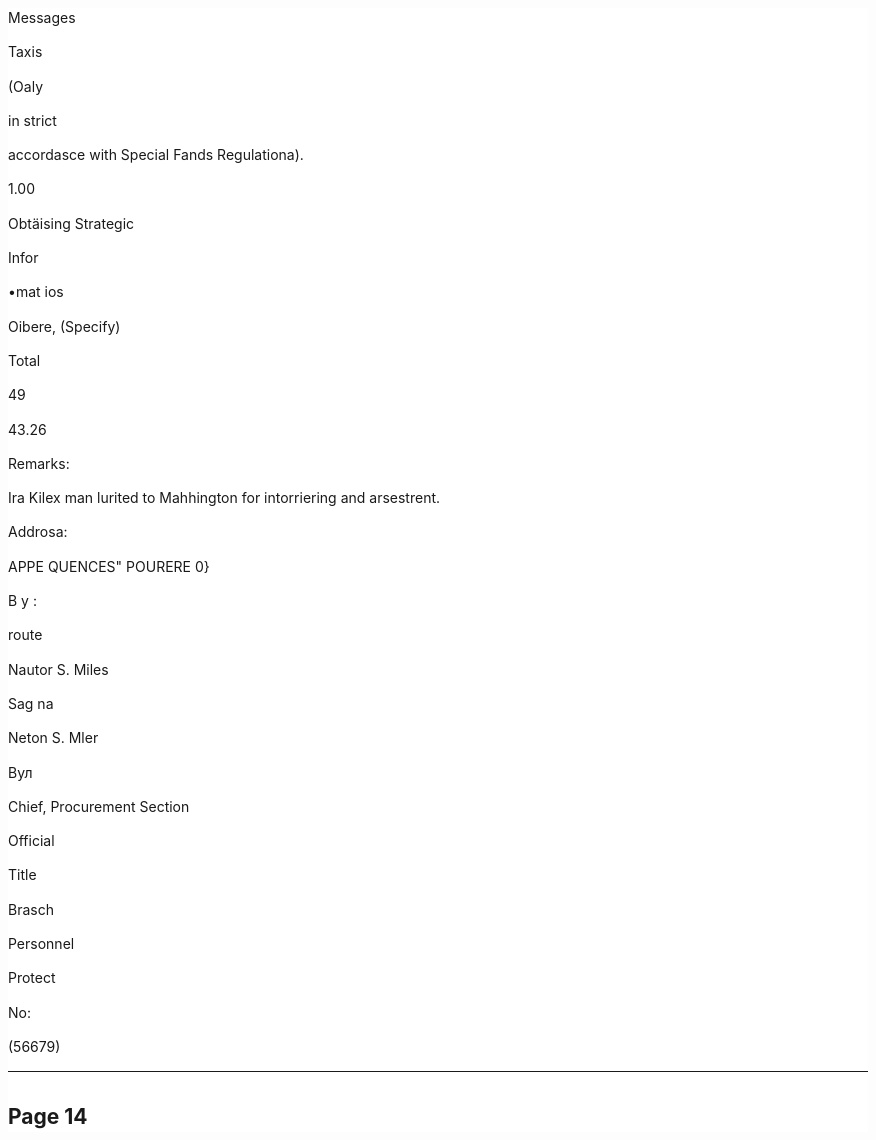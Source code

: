 Messages

Taxis

(Oaly

in strict

accordasce with Special Fands Regulationa).

1.00

Obtäising Strategic

Infor

•mat ios

Oibere, (Specify)

Total

49

43.26

Remarks:

Ira Kilex man lurited to Mahhington for intorriering and arsestrent.

Addrosa:

APPE QUENCES" POURERE 0}

B у :

route

Nautor S. Miles

Sag na

Neton S. Mler

Вул

Chief, Procurement Section

Official

Title

Brasch

Personnel

Protect

No:

(56679)

---

## Page 14
